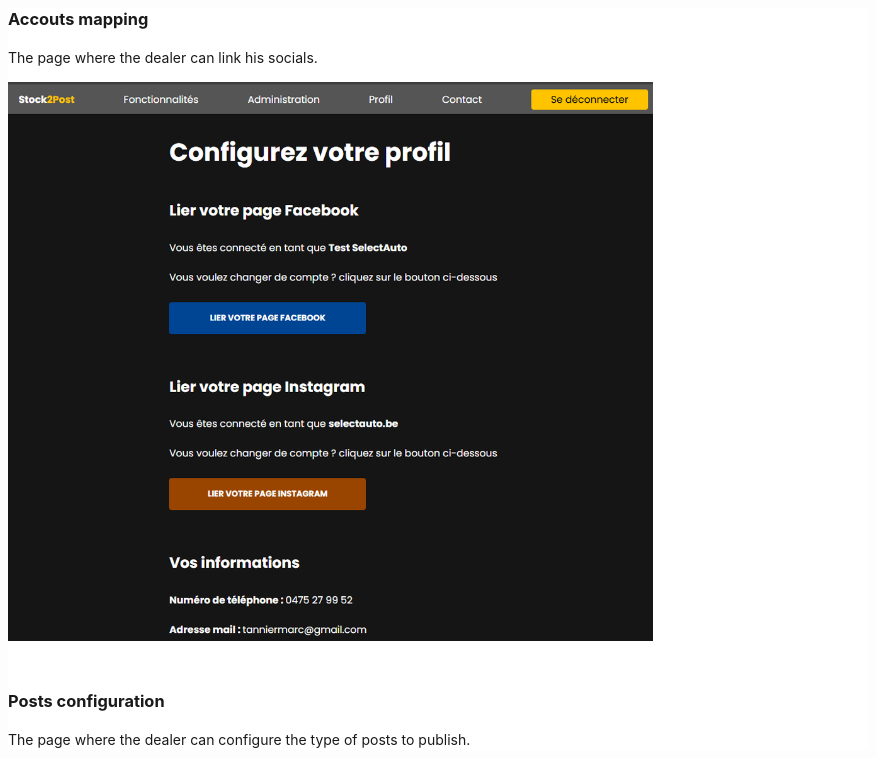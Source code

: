 ### Accouts mapping

The page where the dealer can link his socials.

<img src="imagesMd/profile.png" alt="Secret creation" width="75%"><br/><br/>

### Posts configuration

The page where the dealer can configure the type of posts to publish.
